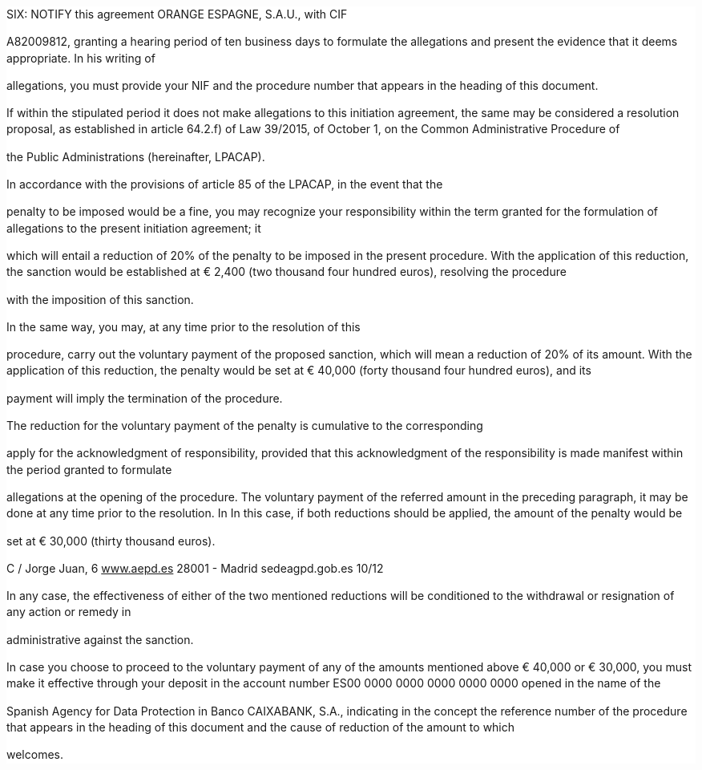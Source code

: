 SIX: NOTIFY this agreement ORANGE ESPAGNE, S.A.U., with CIF

A82009812, granting a hearing period of ten business days to formulate
the allegations and present the evidence that it deems appropriate. In his writing of

allegations, you must provide your NIF and the procedure number that appears in the
heading of this document.

If within the stipulated period it does not make allegations to this initiation agreement, the same
may be considered a resolution proposal, as established in article
64.2.f) of Law 39/2015, of October 1, on the Common Administrative Procedure of

the Public Administrations (hereinafter, LPACAP).

In accordance with the provisions of article 85 of the LPACAP, in the event that the

penalty to be imposed would be a fine, you may recognize your responsibility within the
term granted for the formulation of allegations to the present initiation agreement; it

which will entail a reduction of 20% of the penalty to be imposed in
the present procedure. With the application of this reduction, the sanction would be
established at € 2,400 (two thousand four hundred euros), resolving the procedure

with the imposition of this sanction.

In the same way, you may, at any time prior to the resolution of this

procedure, carry out the voluntary payment of the proposed sanction, which
will mean a reduction of 20% of its amount. With the application of this reduction,
the penalty would be set at € 40,000 (forty thousand four hundred euros), and its

payment will imply the termination of the procedure.

The reduction for the voluntary payment of the penalty is cumulative to the corresponding

apply for the acknowledgment of responsibility, provided that this acknowledgment
of the responsibility is made manifest within the period granted to formulate

allegations at the opening of the procedure. The voluntary payment of the referred amount
in the preceding paragraph, it may be done at any time prior to the resolution. In
In this case, if both reductions should be applied, the amount of the penalty would be

set at € 30,000 (thirty thousand euros).

C / Jorge Juan, 6 www.aepd.es
28001 - Madrid sedeagpd.gob.es 10/12

In any case, the effectiveness of either of the two mentioned reductions will be
conditioned to the withdrawal or resignation of any action or remedy in

administrative against the sanction.

In case you choose to proceed to the voluntary payment of any of the amounts
mentioned above € 40,000 or € 30,000, you must make it effective through your
deposit in the account number ES00 0000 0000 0000 0000 0000 opened in the name of the

Spanish Agency for Data Protection in Banco CAIXABANK, S.A., indicating
in the concept the reference number of the procedure that appears in the
heading of this document and the cause of reduction of the amount to which

welcomes.
